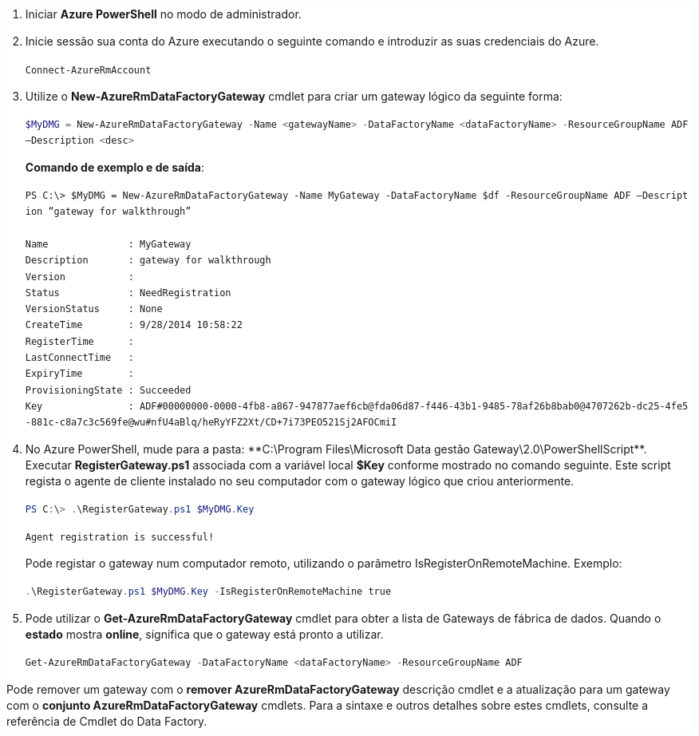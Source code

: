 1. Iniciar **Azure PowerShell** no modo de administrador.
2. Inicie sessão sua conta do Azure executando o seguinte comando e introduzir as suas credenciais do Azure.

    ```PowerShell
    Connect-AzureRmAccount
    ```
3. Utilize o **New-AzureRmDataFactoryGateway** cmdlet para criar um gateway lógico da seguinte forma:

    ```PowerShell
    $MyDMG = New-AzureRmDataFactoryGateway -Name <gatewayName> -DataFactoryName <dataFactoryName> -ResourceGroupName ADF –Description <desc>
    ```
    **Comando de exemplo e de saída**:

    ```
    PS C:\> $MyDMG = New-AzureRmDataFactoryGateway -Name MyGateway -DataFactoryName $df -ResourceGroupName ADF –Description “gateway for walkthrough”

    Name              : MyGateway
    Description       : gateway for walkthrough
    Version           :
    Status            : NeedRegistration
    VersionStatus     : None
    CreateTime        : 9/28/2014 10:58:22
    RegisterTime      :
    LastConnectTime   :
    ExpiryTime        :
    ProvisioningState : Succeeded
    Key               : ADF#00000000-0000-4fb8-a867-947877aef6cb@fda06d87-f446-43b1-9485-78af26b8bab0@4707262b-dc25-4fe5-881c-c8a7c3c569fe@wu#nfU4aBlq/heRyYFZ2Xt/CD+7i73PEO521Sj2AFOCmiI
    ```

1. No Azure PowerShell, mude para a pasta: **C:\Program Files\Microsoft Data gestão Gateway\2.0\PowerShellScript\**. Executar **RegisterGateway.ps1** associada com a variável local **$Key** conforme mostrado no comando seguinte. Este script regista o agente de cliente instalado no seu computador com o gateway lógico que criou anteriormente.

    ```PowerShell
    PS C:\> .\RegisterGateway.ps1 $MyDMG.Key
    ```
    ```
    Agent registration is successful!
    ```
    Pode registar o gateway num computador remoto, utilizando o parâmetro IsRegisterOnRemoteMachine. Exemplo:

    ```PowerShell
    .\RegisterGateway.ps1 $MyDMG.Key -IsRegisterOnRemoteMachine true
    ```
2. Pode utilizar o **Get-AzureRmDataFactoryGateway** cmdlet para obter a lista de Gateways de fábrica de dados. Quando o **estado** mostra **online**, significa que o gateway está pronto a utilizar.

    ```PowerShell        
    Get-AzureRmDataFactoryGateway -DataFactoryName <dataFactoryName> -ResourceGroupName ADF
    ```
Pode remover um gateway com o **remover AzureRmDataFactoryGateway** descrição cmdlet e a atualização para um gateway com o **conjunto AzureRmDataFactoryGateway** cmdlets. Para a sintaxe e outros detalhes sobre estes cmdlets, consulte a referência de Cmdlet do Data Factory.  
